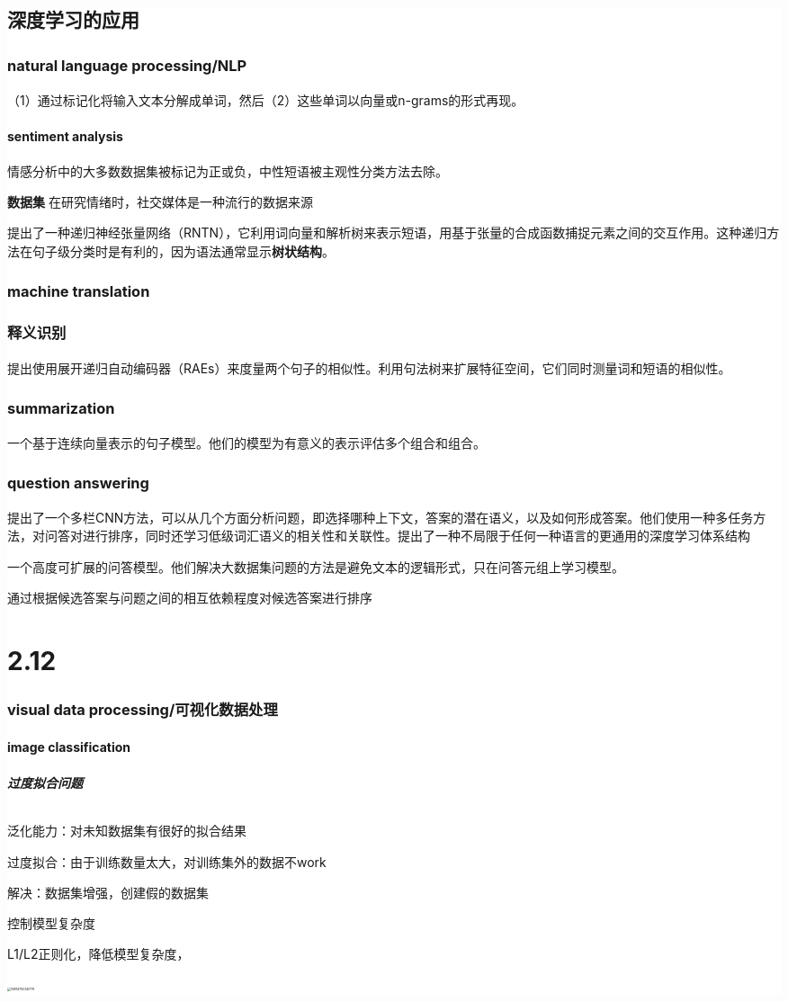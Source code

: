 ## 深度学习的应用

### natural language processing/NLP

（1）通过标记化将输入文本分解成单词，然后（2）这些单词以向量或n-grams的形式再现。

#### sentiment analysis

情感分析中的大多数数据集被标记为正或负，中性短语被主观性分类方法去除。

**数据集**  在研究情绪时，社交媒体是一种流行的数据来源

提出了一种递归神经张量网络（RNTN），它利用词向量和解析树来表示短语，用基于张量的合成函数捕捉元素之间的交互作用。这种递归方法在句子级分类时是有利的，因为语法通常显示**树状结构**。

### machine translation

### 释义识别

提出使用展开递归自动编码器（RAEs）来度量两个句子的相似性。利用句法树来扩展特征空间，它们同时测量词和短语的相似性。

### summarization

一个基于连续向量表示的句子模型。他们的模型为有意义的表示评估多个组合和组合。

### question answering

提出了一个多栏CNN方法，可以从几个方面分析问题，即选择哪种上下文，答案的潜在语义，以及如何形成答案。他们使用一种多任务方法，对问答对进行排序，同时还学习低级词汇语义的相关性和关联性。提出了一种不局限于任何一种语言的更通用的深度学习体系结构

一个高度可扩展的问答模型。他们解决大数据集问题的方法是避免文本的逻辑形式，只在问答元组上学习模型。

通过根据候选答案与问题之间的相互依赖程度对候选答案进行排序

###### 

# 2.12

### visual data processing/可视化数据处理

#### image classification

###### **过度拟合问题**

泛化能力：对未知数据集有很好的拟合结果

过度拟合：由于训练数量太大，对训练集外的数据不work

解决：数据集增强，创建假的数据集

控制模型复杂度

L1/L2正则化，降低模型复杂度，

<img src="C:\Users\liuxuechao\AppData\Roaming\Typora\typora-user-images\1581475036779.png" alt="1581475036779" style="zoom:25%;" />
